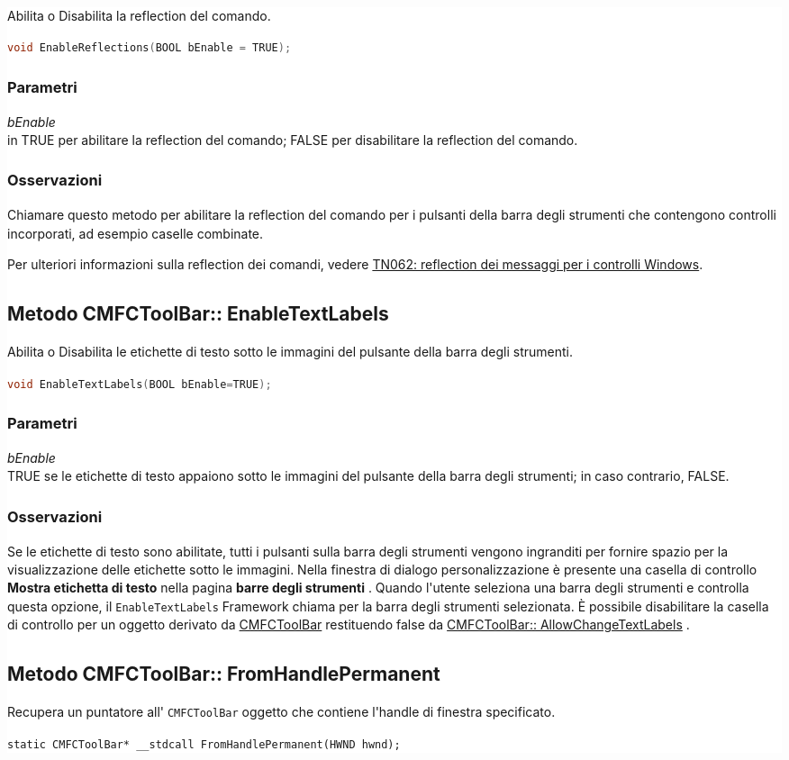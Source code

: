Abilita o Disabilita la reflection del comando.

```cpp
void EnableReflections(BOOL bEnable = TRUE);
```

### <a name="parameters"></a>Parametri

*bEnable*<br/>
in TRUE per abilitare la reflection del comando; FALSE per disabilitare la reflection del comando.

### <a name="remarks"></a>Osservazioni

Chiamare questo metodo per abilitare la reflection del comando per i pulsanti della barra degli strumenti che contengono controlli incorporati, ad esempio caselle combinate.

Per ulteriori informazioni sulla reflection dei comandi, vedere [TN062: reflection dei messaggi per i controlli Windows](../../mfc/tn062-message-reflection-for-windows-controls.md).

## <a name="cmfctoolbarenabletextlabels"></a><a name="enabletextlabels"></a>Metodo CMFCToolBar:: EnableTextLabels

Abilita o Disabilita le etichette di testo sotto le immagini del pulsante della barra degli strumenti.

```cpp
void EnableTextLabels(BOOL bEnable=TRUE);
```

### <a name="parameters"></a>Parametri

*bEnable*<br/>
TRUE se le etichette di testo appaiono sotto le immagini del pulsante della barra degli strumenti; in caso contrario, FALSE.

### <a name="remarks"></a>Osservazioni

Se le etichette di testo sono abilitate, tutti i pulsanti sulla barra degli strumenti vengono ingranditi per fornire spazio per la visualizzazione delle etichette sotto le immagini. Nella finestra di dialogo personalizzazione è presente una casella di controllo **Mostra etichetta di testo** nella pagina **barre degli strumenti** . Quando l'utente seleziona una barra degli strumenti e controlla questa opzione, il `EnableTextLabels` Framework chiama per la barra degli strumenti selezionata. È possibile disabilitare la casella di controllo per un oggetto derivato da [CMFCToolBar](../../mfc/reference/cmfctoolbar-class.md) restituendo false da [CMFCToolBar:: AllowChangeTextLabels](#allowchangetextlabels) .

## <a name="cmfctoolbarfromhandlepermanent"></a><a name="fromhandlepermanent"></a>Metodo CMFCToolBar:: FromHandlePermanent

Recupera un puntatore all' `CMFCToolBar` oggetto che contiene l'handle di finestra specificato.

```
static CMFCToolBar* __stdcall FromHandlePermanent(HWND hwnd);
```
